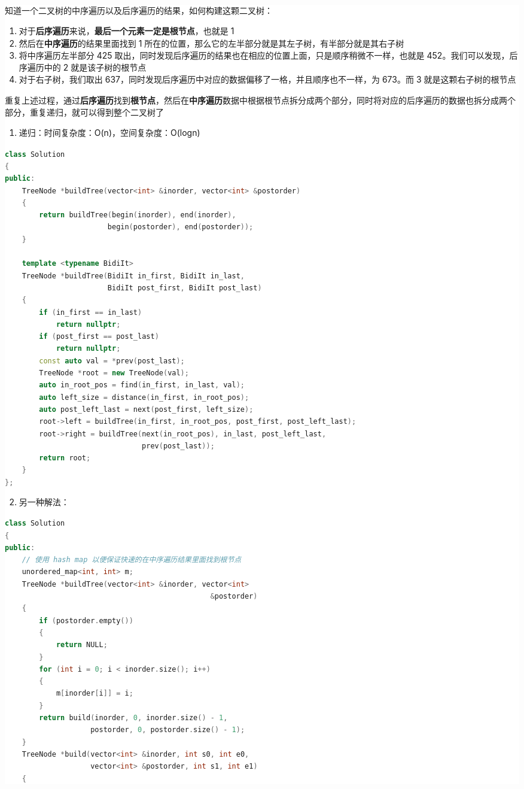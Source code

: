 知道一个二叉树的中序遍历以及后序遍历的结果，如何构建这颗二叉树：
1. 对于**后序遍历**来说，**最后一个元素一定是根节点**，也就是 1
2. 然后在**中序遍历**的结果里面找到 1 所在的位置，那么它的左半部分就是其左子树，有半部分就是其右子树
3. 将中序遍历左半部分 425 取出，同时发现后序遍历的结果也在相应的位置上面，只是顺序稍微不一样，也就是 452。我们可以发现，后序遍历中的 2 就是该子树的根节点
4. 对于右子树，我们取出 637，同时发现后序遍历中对应的数据偏移了一格，并且顺序也不一样，为 673。而 3 就是这颗右子树的根节点

重复上述过程，通过**后序遍历**找到**根节点**，然后在**中序遍历**数据中根据根节点拆分成两个部分，同时将对应的后序遍历的数据也拆分成两个部分，重复递归，就可以得到整个二叉树了

1. 递归：时间复杂度：O(n)，空间复杂度：O(logn)

```cpp
class Solution
{
public:
    TreeNode *buildTree(vector<int> &inorder, vector<int> &postorder)
    {
        return buildTree(begin(inorder), end(inorder),
                        begin(postorder), end(postorder));
    }

    template <typename BidiIt>
    TreeNode *buildTree(BidiIt in_first, BidiIt in_last,
                        BidiIt post_first, BidiIt post_last)
    {
        if (in_first == in_last)
            return nullptr;
        if (post_first == post_last)
            return nullptr;
        const auto val = *prev(post_last);
        TreeNode *root = new TreeNode(val);
        auto in_root_pos = find(in_first, in_last, val);
        auto left_size = distance(in_first, in_root_pos);
        auto post_left_last = next(post_first, left_size);
        root->left = buildTree(in_first, in_root_pos, post_first, post_left_last);
        root->right = buildTree(next(in_root_pos), in_last, post_left_last,
                                prev(post_last));
        return root;
    }
};
```

2. 另一种解法：

```cpp
class Solution
{
public:
    // 使用 hash map 以便保证快速的在中序遍历结果里面找到根节点
    unordered_map<int, int> m;
    TreeNode *buildTree(vector<int> &inorder, vector<int>
                                                &postorder)
    {
        if (postorder.empty())
        {
            return NULL;
        }
        for (int i = 0; i < inorder.size(); i++)
        {
            m[inorder[i]] = i;
        }
        return build(inorder, 0, inorder.size() - 1,
                    postorder, 0, postorder.size() - 1);
    }
    TreeNode *build(vector<int> &inorder, int s0, int e0,
                    vector<int> &postorder, int s1, int e1)
    {
```